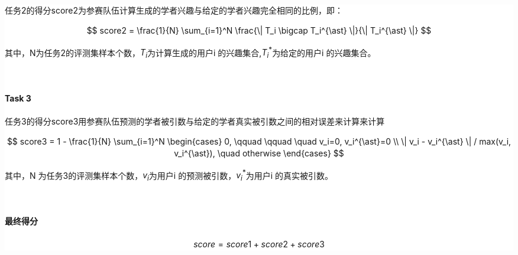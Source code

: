 任务2的得分score2为参赛队伍计算生成的学者兴趣与给定的学者兴趣完全相同的比例，即：

$$
score2 = \frac{1}{N} \sum_{i=1}^N \frac{\| T_i \bigcap T_i^{\ast} \|}{\| T_i^{\ast} \|}
$$

其中，N为任务2的评测集样本个数，$T_i$为计算生成的用户i 的兴趣集合,$T_i^{\ast}$为给定的用户i 的兴趣集合。

<br>

#### Task 3

任务3的得分score3用参赛队伍预测的学者被引数与给定的学者真实被引数之间的相对误差来计算来计算

$$
score3 = 1 - \frac{1}{N} \sum_{i=1}^N 
\begin{cases} 
0, \qquad \qquad \quad v_i=0, v_i^{\ast}=0 \\
\| v_i - v_i^{\ast} \| / max(v_i, v_i^{\ast}), \quad otherwise
\end{cases}
$$

其中，N 为任务3的评测集样本个数，$v_i$为用户i 的预测被引数，$v_i^{\ast}$为用户i 的真实被引数。

<br>

#### 最终得分

$$
score = score1 + score2 + score3
$$


